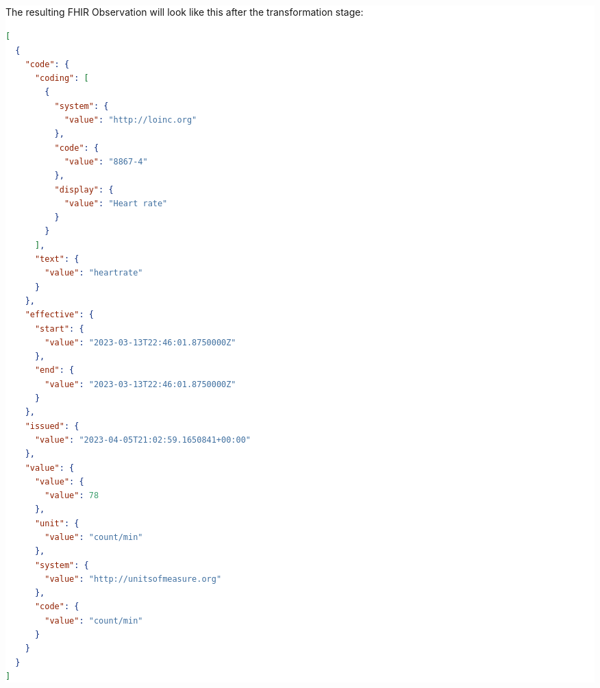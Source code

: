 ```json
```

The resulting FHIR Observation will look like this after the transformation stage:

```json
[
  {
    "code": {
      "coding": [
        {
          "system": {
            "value": "http://loinc.org"
          },
          "code": {
            "value": "8867-4"
          },
          "display": {
            "value": "Heart rate"
          }
        }
      ],
      "text": {
        "value": "heartrate"
      }
    },
    "effective": {
      "start": {
        "value": "2023-03-13T22:46:01.8750000Z"
      },
      "end": {
        "value": "2023-03-13T22:46:01.8750000Z"
      }
    },
    "issued": {
      "value": "2023-04-05T21:02:59.1650841+00:00"
    },
    "value": {
      "value": {
        "value": 78
      },
      "unit": {
        "value": "count/min"
      },
      "system": {
        "value": "http://unitsofmeasure.org"
      },
      "code": {
        "value": "count/min"
      }
    }
  }
]
```
